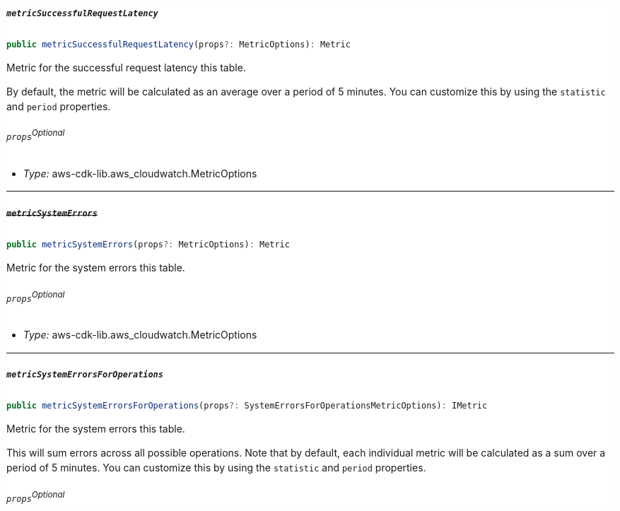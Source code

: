 ##### `metricSuccessfulRequestLatency` <a name="metricSuccessfulRequestLatency" id="@cdklabs/genai-idp-bda-processor.BdaMetadataTable.metricSuccessfulRequestLatency"></a>

```typescript
public metricSuccessfulRequestLatency(props?: MetricOptions): Metric
```

Metric for the successful request latency this table.

By default, the metric will be calculated as an average over a period of 5 minutes.
You can customize this by using the `statistic` and `period` properties.

###### `props`<sup>Optional</sup> <a name="props" id="@cdklabs/genai-idp-bda-processor.BdaMetadataTable.metricSuccessfulRequestLatency.parameter.props"></a>

- *Type:* aws-cdk-lib.aws_cloudwatch.MetricOptions

---

##### ~~`metricSystemErrors`~~ <a name="metricSystemErrors" id="@cdklabs/genai-idp-bda-processor.BdaMetadataTable.metricSystemErrors"></a>

```typescript
public metricSystemErrors(props?: MetricOptions): Metric
```

Metric for the system errors this table.

###### `props`<sup>Optional</sup> <a name="props" id="@cdklabs/genai-idp-bda-processor.BdaMetadataTable.metricSystemErrors.parameter.props"></a>

- *Type:* aws-cdk-lib.aws_cloudwatch.MetricOptions

---

##### `metricSystemErrorsForOperations` <a name="metricSystemErrorsForOperations" id="@cdklabs/genai-idp-bda-processor.BdaMetadataTable.metricSystemErrorsForOperations"></a>

```typescript
public metricSystemErrorsForOperations(props?: SystemErrorsForOperationsMetricOptions): IMetric
```

Metric for the system errors this table.

This will sum errors across all possible operations.
Note that by default, each individual metric will be calculated as a sum over a period of 5 minutes.
You can customize this by using the `statistic` and `period` properties.

###### `props`<sup>Optional</sup> <a name="props" id="@cdklabs/genai-idp-bda-processor.BdaMetadataTable.metricSystemErrorsForOperations.parameter.props"></a>
